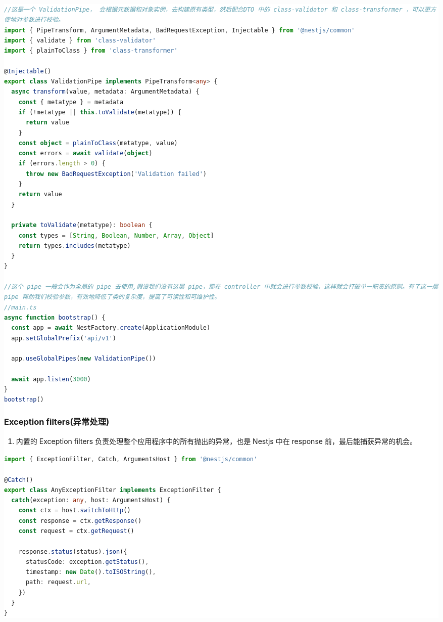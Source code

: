 ```ts
//这是一个 ValidationPipe， 会根据元数据和对象实例，去构建原有类型，然后配合DTO 中的 class-validator 和 class-transformer ，可以更方便地对参数进行校验。
import { PipeTransform, ArgumentMetadata, BadRequestException, Injectable } from '@nestjs/common'
import { validate } from 'class-validator'
import { plainToClass } from 'class-transformer'

@Injectable()
export class ValidationPipe implements PipeTransform<any> {
  async transform(value, metadata: ArgumentMetadata) {
    const { metatype } = metadata
    if (!metatype || this.toValidate(metatype)) {
      return value
    }
    const object = plainToClass(metatype, value)
    const errors = await validate(object)
    if (errors.length > 0) {
      throw new BadRequestException('Validation failed')
    }
    return value
  }

  private toValidate(metatype): boolean {
    const types = [String, Boolean, Number, Array, Object]
    return types.includes(metatype)
  }
}

//这个 pipe 一般会作为全局的 pipe 去使用,假设我们没有这层 pipe，那在 controller 中就会进行参数校验，这样就会打破单一职责的原则。有了这一层 pipe 帮助我们校验参数，有效地降低了类的复杂度，提高了可读性和可维护性。
//main.ts
async function bootstrap() {
  const app = await NestFactory.create(ApplicationModule)
  app.setGlobalPrefix('api/v1')

  app.useGlobalPipes(new ValidationPipe())

  await app.listen(3000)
}
bootstrap()
```

### Exception filters(异常处理)

1. 内置的 Exception filters 负责处理整个应用程序中的所有抛出的异常，也是 Nestjs 中在 response 前，最后能捕获异常的机会。

```ts
import { ExceptionFilter, Catch, ArgumentsHost } from '@nestjs/common'

@Catch()
export class AnyExceptionFilter implements ExceptionFilter {
  catch(exception: any, host: ArgumentsHost) {
    const ctx = host.switchToHttp()
    const response = ctx.getResponse()
    const request = ctx.getRequest()

    response.status(status).json({
      statusCode: exception.getStatus(),
      timestamp: new Date().toISOString(),
      path: request.url,
    })
  }
}
```
